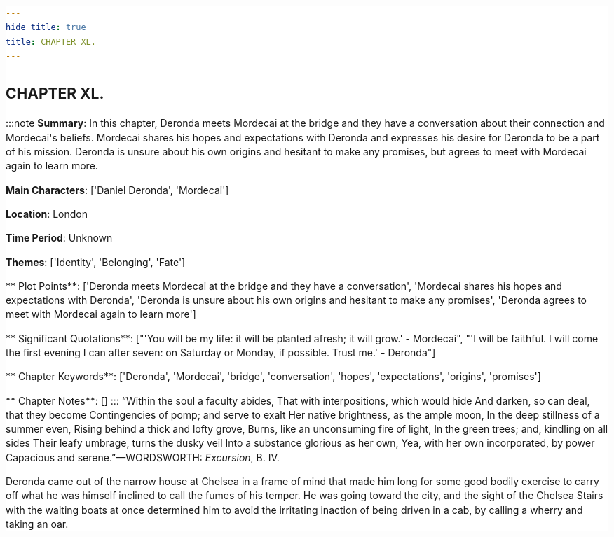 ```yaml
---
hide_title: true
title: CHAPTER XL.
---
```

## CHAPTER XL.
:::note
**Summary**:
In this chapter, Deronda meets Mordecai at the bridge and they have a conversation about their connection and Mordecai's beliefs. Mordecai shares his hopes and expectations with Deronda and expresses his desire for Deronda to be a part of his mission. Deronda is unsure about his own origins and hesitant to make any promises, but agrees to meet with Mordecai again to learn more.

**Main Characters**:
['Daniel Deronda', 'Mordecai']

**Location**:
London

**Time Period**:
Unknown

**Themes**:
['Identity', 'Belonging', 'Fate']

** Plot Points**:
['Deronda meets Mordecai at the bridge and they have a conversation', 'Mordecai shares his hopes and expectations with Deronda', 'Deronda is unsure about his own origins and hesitant to make any promises', 'Deronda agrees to meet with Mordecai again to learn more']

** Significant Quotations**:
["'You will be my life: it will be planted afresh; it will grow.' - Mordecai", "'I will be faithful. I will come the first evening I can after seven: on Saturday or Monday, if possible. Trust me.' - Deronda"]

** Chapter Keywords**:
['Deronda', 'Mordecai', 'bridge', 'conversation', 'hopes', 'expectations', 'origins', 'promises']

** Chapter Notes**:
[]
:::
  “Within the soul a faculty abides,   That with interpositions, which would hide   And darken, so can deal, that they become   Contingencies of pomp; and serve to exalt   Her native brightness, as the ample moon,   In the deep stillness of a summer even,   Rising behind a thick and lofty grove,   Burns, like an unconsuming fire of light,   In the green trees; and, kindling on all sides   Their leafy umbrage, turns the dusky veil   Into a substance glorious as her own,   Yea, with her own incorporated, by power   Capacious and serene.”—WORDSWORTH: _Excursion_, B. IV. 

Deronda came out of the narrow house at Chelsea in a frame of mind that made him long for some good bodily exercise to carry off what he was himself inclined to call the fumes of his temper. He was going toward the city, and the sight of the Chelsea Stairs with the waiting boats at once determined him to avoid the irritating inaction of being driven in a cab, by calling a wherry and taking an oar. 
